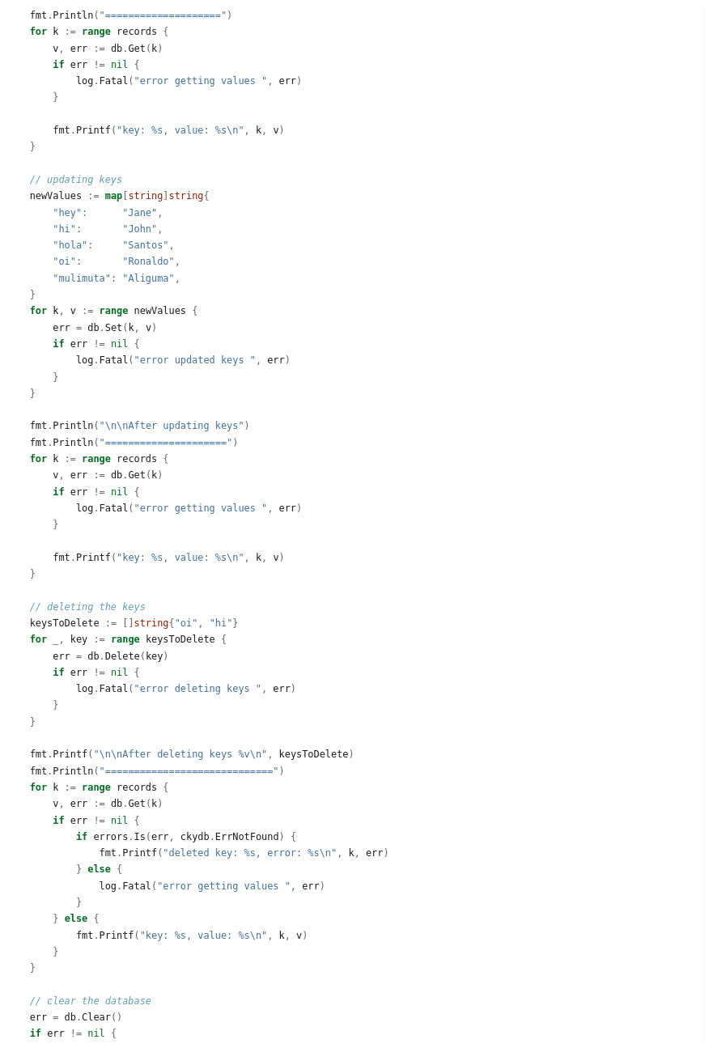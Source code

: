 ```go
	fmt.Println("====================")
	for k := range records {
		v, err := db.Get(k)
		if err != nil {
			log.Fatal("error getting values ", err)
		}

		fmt.Printf("key: %s, value: %s\n", k, v)
	}

	// updating keys
	newValues := map[string]string{
		"hey":      "Jane",
		"hi":       "John",
		"hola":     "Santos",
		"oi":       "Ronaldo",
		"mulimuta": "Aliguma",
	}
	for k, v := range newValues {
		err = db.Set(k, v)
		if err != nil {
			log.Fatal("error updated keys ", err)
		}
	}

	fmt.Println("\n\nAfter updating keys")
	fmt.Println("=====================")
	for k := range records {
		v, err := db.Get(k)
		if err != nil {
			log.Fatal("error getting values ", err)
		}

		fmt.Printf("key: %s, value: %s\n", k, v)
	}

	// deleting the keys
	keysToDelete := []string{"oi", "hi"}
	for _, key := range keysToDelete {
		err = db.Delete(key)
		if err != nil {
			log.Fatal("error deleting keys ", err)
		}
	}

	fmt.Printf("\n\nAfter deleting keys %v\n", keysToDelete)
	fmt.Println("=============================")
	for k := range records {
		v, err := db.Get(k)
		if err != nil {
			if errors.Is(err, ckydb.ErrNotFound) {
				fmt.Printf("deleted key: %s, error: %s\n", k, err)
			} else {
				log.Fatal("error getting values ", err)
			}
		} else {
			fmt.Printf("key: %s, value: %s\n", k, v)
		}
	}

	// clear the database
	err = db.Clear()
	if err != nil {
```